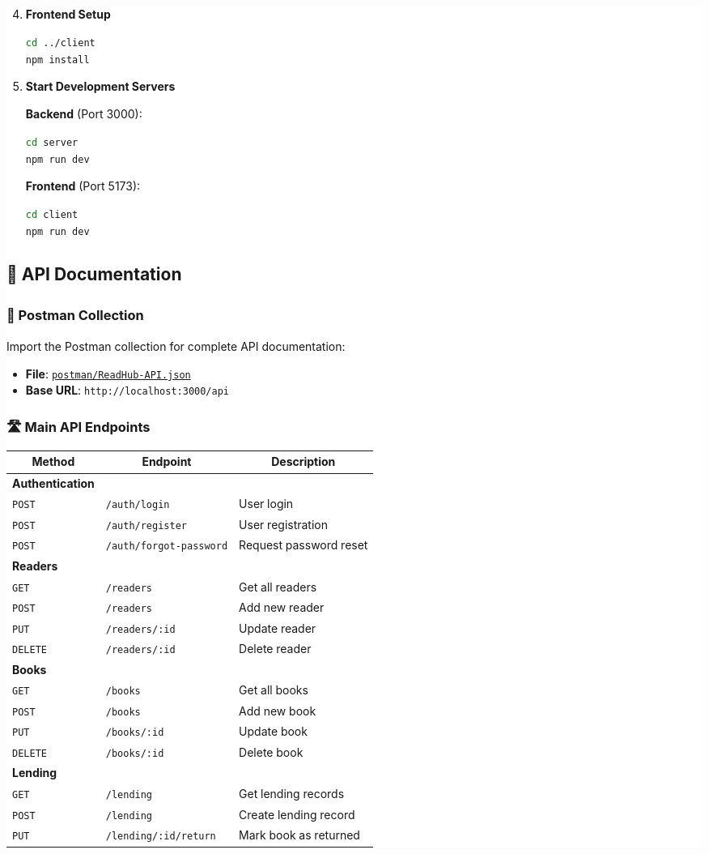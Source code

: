 4. **Frontend Setup**

   ```bash
   cd ../client
   npm install
   ```

5. **Start Development Servers**

   **Backend** (Port 3000):

   ```bash
   cd server
   npm run dev
   ```

   **Frontend** (Port 5173):

   ```bash
   cd client
   npm run dev
   ```

## 📡 API Documentation

### 🔗 Postman Collection

Import the Postman collection for complete API documentation:

* **File**: [`postman/ReadHub-API.json`](https://github.com/yourusername/readhub-library/blob/main/postman/ReadHub-API.json)
* **Base URL**: `http://localhost:3000/api`

### 🛣️ Main API Endpoints

| Method             | Endpoint                 | Description                |
| ------------------ | ------------------------ | -------------------------- |
| **Authentication** |                          |                            |
| `POST`             | `/auth/login`            | User login                 |
| `POST`             | `/auth/register`         | User registration          |
| `POST`             | `/auth/forgot-password`  | Request password reset     |
| **Readers**        |                          |                            |
| `GET`              | `/readers`               | Get all readers            |
| `POST`             | `/readers`               | Add new reader             |
| `PUT`              | `/readers/:id`           | Update reader              |
| `DELETE`           | `/readers/:id`           | Delete reader              |
| **Books**          |                          |                            |
| `GET`              | `/books`                 | Get all books              |
| `POST`             | `/books`                 | Add new book               |
| `PUT`              | `/books/:id`             | Update book                |
| `DELETE`           | `/books/:id`             | Delete book                |
| **Lending**        |                          |                            |
| `GET`              | `/lending`               | Get lending records        |
| `POST`             | `/lending`               | Create lending record      |
| `PUT`              | `/lending/:id/return`    | Mark book as returned      |